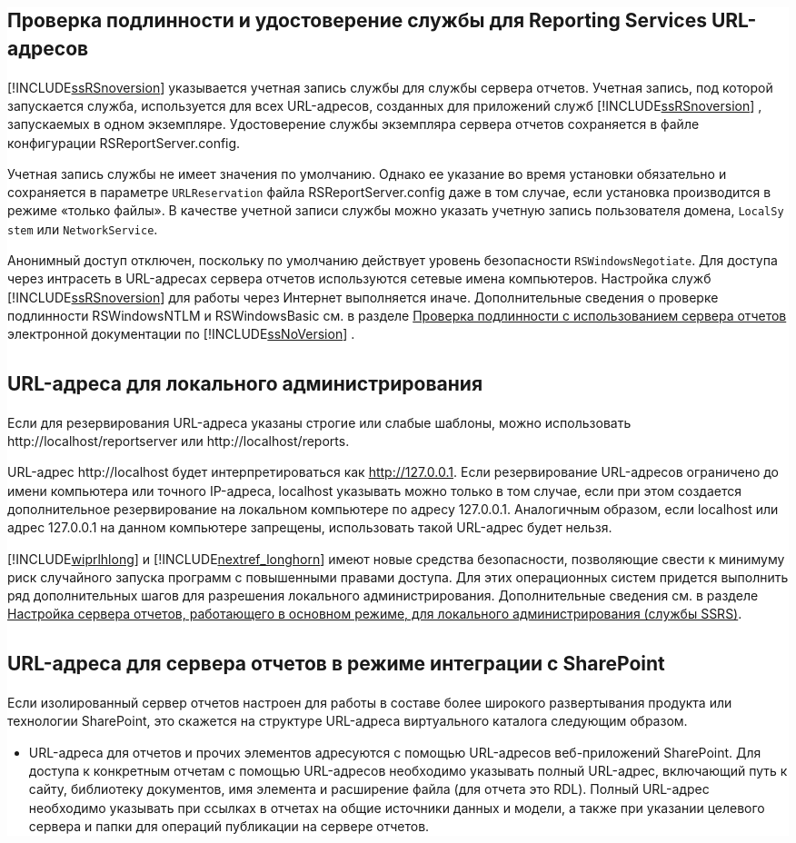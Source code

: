 ##  <a name="authentication-and-service-identity-for-reporting-services-urls"></a><a name="URLPermissionsAccounts"></a>Проверка подлинности и удостоверение службы для Reporting Services URL-адресов  
 [!INCLUDE[ssRSnoversion](../../includes/ssrsnoversion-md.md)] указывается учетная запись службы для службы сервера отчетов. Учетная запись, под которой запускается служба, используется для всех URL-адресов, созданных для приложений служб [!INCLUDE[ssRSnoversion](../../includes/ssrsnoversion-md.md)] , запускаемых в одном экземпляре. Удостоверение службы экземпляра сервера отчетов сохраняется в файле конфигурации RSReportServer.config.  
  
 Учетная запись службы не имеет значения по умолчанию. Однако ее указание во время установки обязательно и сохраняется в параметре `URLReservation` файла RSReportServer.config даже в том случае, если установка производится в режиме «только файлы». В качестве учетной записи службы можно указать учетную запись пользователя домена, `LocalSystem` или `NetworkService`.  
  
 Анонимный доступ отключен, поскольку по умолчанию действует уровень безопасности `RSWindowsNegotiate`. Для доступа через интрасеть в URL-адресах сервера отчетов используются сетевые имена компьютеров. Настройка служб [!INCLUDE[ssRSnoversion](../../includes/ssrsnoversion-md.md)] для работы через Интернет выполняется иначе. Дополнительные сведения о проверке подлинности RSWindowsNTLM и RSWindowsBasic см. в разделе [Проверка подлинности с использованием сервера отчетов](../security/authentication-with-the-report-server.md) электронной документации по [!INCLUDE[ssNoVersion](../../includes/ssnoversion-md.md)] .  
  
##  <a name="urls-for-local-administration"></a><a name="URLlocalAdmin"></a> URL-адреса для локального администрирования  
 Если для резервирования URL-адреса указаны строгие или слабые шаблоны, можно использовать http://localhost/reportserver или http://localhost/reports.  
  
 URL-адрес http://localhost будет интерпретироваться как http://127.0.0.1. Если резервирование URL-адресов ограничено до имени компьютера или точного IP-адреса, localhost указывать можно только в том случае, если при этом создается дополнительное резервирование на локальном компьютере по адресу 127.0.0.1. Аналогичным образом, если localhost или адрес 127.0.0.1 на данном компьютере запрещены, использовать такой URL-адрес будет нельзя.  
  
 [!INCLUDE[wiprlhlong](../../includes/wiprlhlong-md.md)] и [!INCLUDE[nextref_longhorn](../../includes/nextref-longhorn-md.md)] имеют новые средства безопасности, позволяющие свести к минимуму риск случайного запуска программ с повышенными правами доступа. Для этих операционных систем придется выполнить ряд дополнительных шагов для разрешения локального администрирования. Дополнительные сведения см. в разделе [Настройка сервера отчетов, работающего в основном режиме, для локального администрирования (службы SSRS)](../report-server/configure-a-native-mode-report-server-for-local-administration-ssrs.md).  
  
##  <a name="urls-for-report-server-in-sharepoint-integrated-mode"></a><a name="URLSharePoint"></a>URL-адреса для сервера отчетов в режиме интеграции с SharePoint  
 Если изолированный сервер отчетов настроен для работы в составе более широкого развертывания продукта или технологии SharePoint, это скажется на структуре URL-адреса виртуального каталога следующим образом.  
  
-   URL-адреса для отчетов и прочих элементов адресуются с помощью URL-адресов веб-приложений SharePoint. Для доступа к конкретным отчетам с помощью URL-адресов необходимо указывать полный URL-адрес, включающий путь к сайту, библиотеку документов, имя элемента и расширение файла (для отчета это RDL). Полный URL-адрес необходимо указывать при ссылках в отчетах на общие источники данных и модели, а также при указании целевого сервера и папки для операций публикации на сервере отчетов.  
  